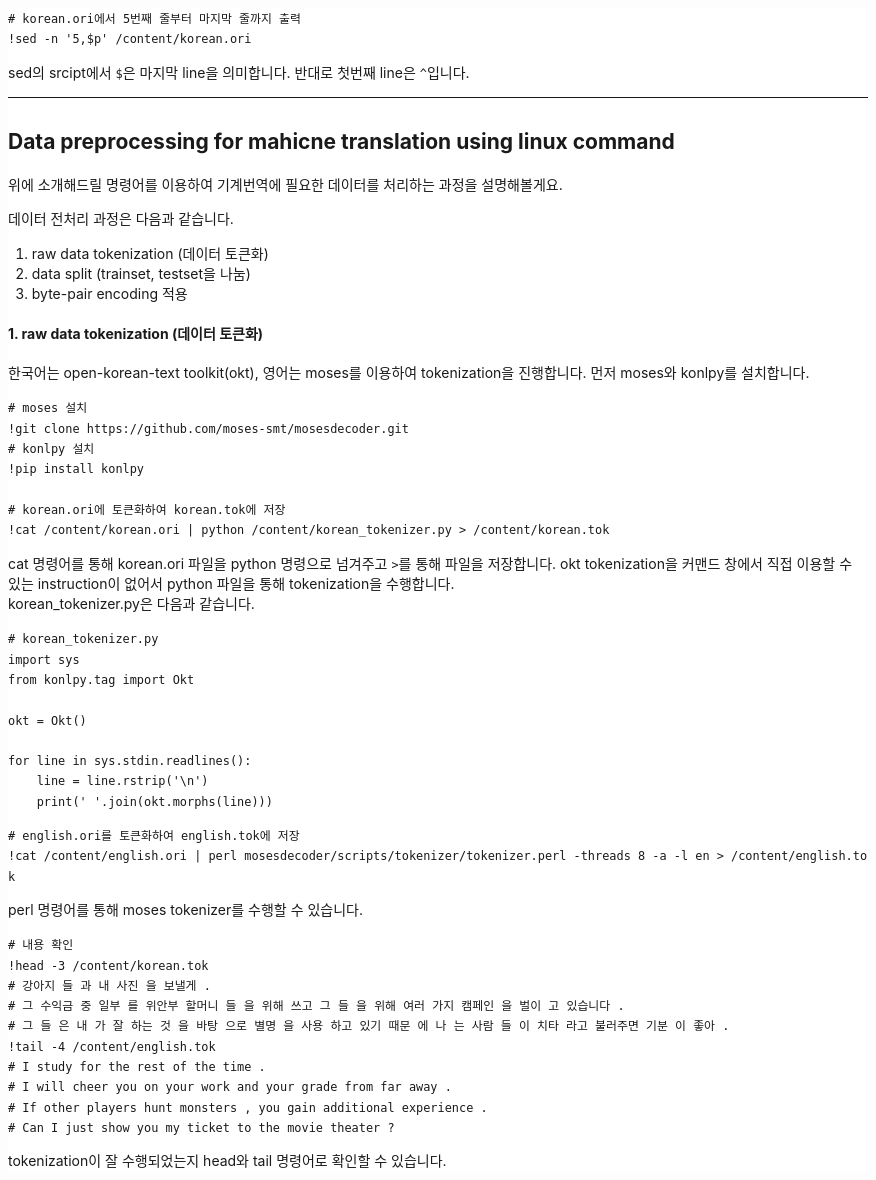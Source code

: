 ```
# korean.ori에서 5번째 줄부터 마지막 줄까지 출력
!sed -n '5,$p' /content/korean.ori
```

sed의 srcipt에서 ``$``은 마지막 line을 의미합니다. 반대로 첫번째 line은 ``^``입니다.

---

## Data preprocessing for mahicne translation using linux command 

위에 소개해드릴 명령어를 이용하여 기계번역에 필요한 데이터를 처리하는 과정을 설명해볼게요.

데이터 전처리 과정은 다음과 같습니다.

1. raw data tokenization (데이터 토큰화)
2. data split (trainset, testset을 나눔)
3. byte-pair encoding 적용

#### 1. raw data tokenization (데이터 토큰화)

한국어는 open-korean-text toolkit(okt), 영어는 moses를 이용하여 tokenization을 진행합니다.
먼저 moses와 konlpy를 설치합니다.

```
# moses 설치
!git clone https://github.com/moses-smt/mosesdecoder.git
# konlpy 설치
!pip install konlpy

# korean.ori에 토큰화하여 korean.tok에 저장
!cat /content/korean.ori | python /content/korean_tokenizer.py > /content/korean.tok
```

cat 명령어를 통해 korean.ori 파일을 python 명령으로 넘겨주고 ``>``를 통해 파일을 저장합니다.
okt tokenization을 커맨드 창에서 직접 이용할 수 있는 instruction이 없어서 python 파일을 통해 tokenization을 수행합니다.   
korean_tokenizer.py은 다음과 같습니다.
```
# korean_tokenizer.py
import sys
from konlpy.tag import Okt

okt = Okt()

for line in sys.stdin.readlines():
    line = line.rstrip('\n')
    print(' '.join(okt.morphs(line)))
```
```
# english.ori를 토큰화하여 english.tok에 저장
!cat /content/english.ori | perl mosesdecoder/scripts/tokenizer/tokenizer.perl -threads 8 -a -l en > /content/english.tok
```
perl 명령어를 통해 moses tokenizer를 수행할 수 있습니다.
```
# 내용 확인
!head -3 /content/korean.tok
# 강아지 들 과 내 사진 을 보낼게 .
# 그 수익금 중 일부 를 위안부 할머니 들 을 위해 쓰고 그 들 을 위해 여러 가지 캠페인 을 벌이 고 있습니다 .
# 그 들 은 내 가 잘 하는 것 을 바탕 으로 별명 을 사용 하고 있기 때문 에 나 는 사람 들 이 치타 라고 불러주면 기분 이 좋아 .
!tail -4 /content/english.tok
# I study for the rest of the time .
# I will cheer you on your work and your grade from far away .
# If other players hunt monsters , you gain additional experience .
# Can I just show you my ticket to the movie theater ?
```
tokenization이 잘 수행되었는지 head와 tail 명령어로 확인할 수 있습니다.